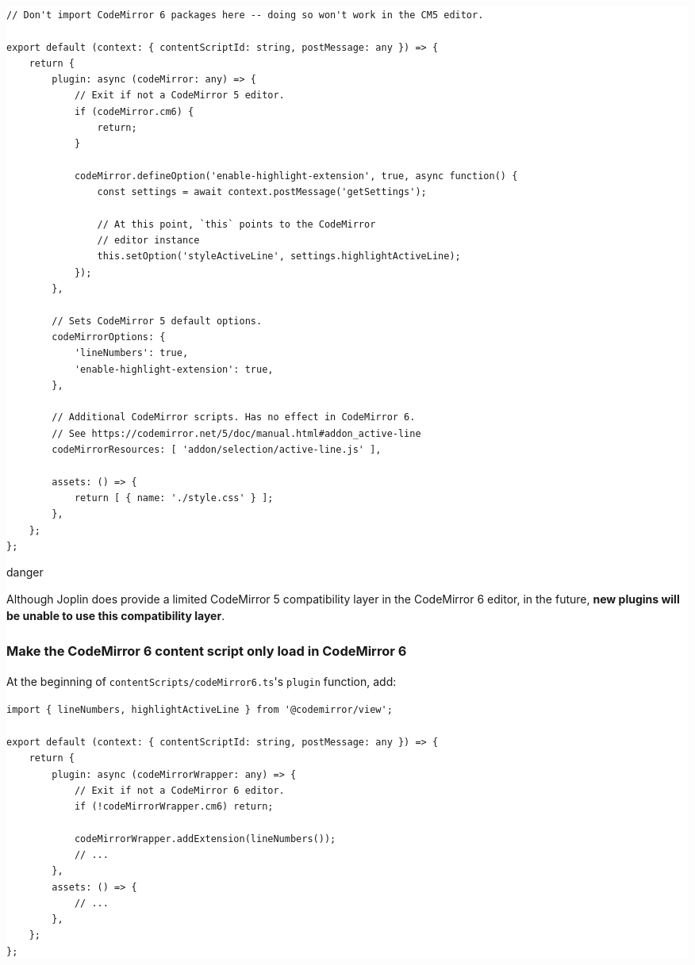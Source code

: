 ```
// Don't import CodeMirror 6 packages here -- doing so won't work in the CM5 editor.

export default (context: { contentScriptId: string, postMessage: any }) => {
    return {
        plugin: async (codeMirror: any) => {
            // Exit if not a CodeMirror 5 editor.
            if (codeMirror.cm6) {
                return;
            }

            codeMirror.defineOption('enable-highlight-extension', true, async function() {
                const settings = await context.postMessage('getSettings');

                // At this point, `this` points to the CodeMirror
                // editor instance
                this.setOption('styleActiveLine', settings.highlightActiveLine);
            });
        },

        // Sets CodeMirror 5 default options.
        codeMirrorOptions: {
            'lineNumbers': true,
            'enable-highlight-extension': true,
        },

        // Additional CodeMirror scripts. Has no effect in CodeMirror 6.
        // See https://codemirror.net/5/doc/manual.html#addon_active-line
        codeMirrorResources: [ 'addon/selection/active-line.js' ],

        assets: () => {
            return [ { name: './style.css' } ];
        },
    };
};
```

danger

Although Joplin does provide a limited CodeMirror 5 compatibility layer in the CodeMirror 6 editor, in the future, **new plugins will be unable to use this compatibility layer**.

### Make the CodeMirror 6 content script only load in CodeMirror 6[​](#make-the-codemirror-6-content-script-only-load-in-codemirror-6 "Direct link to Make the CodeMirror 6 content script only load in CodeMirror 6")

At the beginning of `contentScripts/codeMirror6.ts`'s `plugin` function, add:

```
import { lineNumbers, highlightActiveLine } from '@codemirror/view';

export default (context: { contentScriptId: string, postMessage: any }) => {
    return {
        plugin: async (codeMirrorWrapper: any) => {
            // Exit if not a CodeMirror 6 editor.
            if (!codeMirrorWrapper.cm6) return;

            codeMirrorWrapper.addExtension(lineNumbers());
            // ...
        },
        assets: () => {
            // ...
        },
    };
};
```